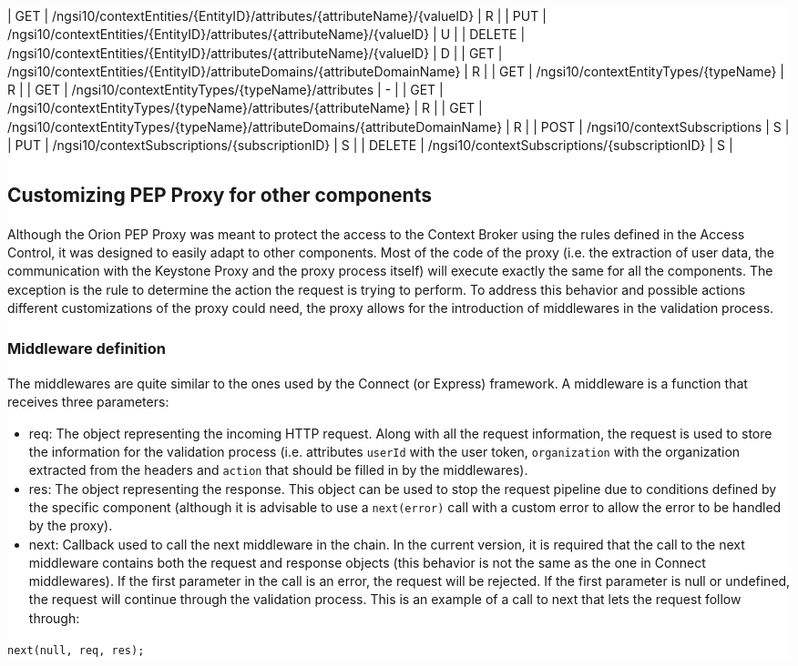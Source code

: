 | GET    | /ngsi10/contextEntities/{EntityID}/attributes/{attributeName}/{valueID}                	| R |
| PUT    | /ngsi10/contextEntities/{EntityID}/attributes/{attributeName}/{valueID}                	| U |
| DELETE | /ngsi10/contextEntities/{EntityID}/attributes/{attributeName}/{valueID}                	| D |
| GET    | /ngsi10/contextEntities/{EntityID}/attributeDomains/{attributeDomainName}              	| R |
| GET    | /ngsi10/contextEntityTypes/{typeName}                                                  	| R |
| GET    | /ngsi10/contextEntityTypes/{typeName}/attributes                                       	| - |
| GET    | /ngsi10/contextEntityTypes/{typeName}/attributes/{attributeName}                       	| R |
| GET    | /ngsi10/contextEntityTypes/{typeName}/attributeDomains/{attributeDomainName}           	| R |
| POST   | /ngsi10/contextSubscriptions                                                           	| S |
| PUT    | /ngsi10/contextSubscriptions/{subscriptionID}                                          	| S |
| DELETE | /ngsi10/contextSubscriptions/{subscriptionID}                                          	| S |


## <a name="customizing"/> Customizing PEP Proxy for other components
Although the Orion PEP Proxy was meant to protect the access to the Context Broker using the rules defined in the Access Control, it was designed to easily adapt to other components. Most of the code of the proxy (i.e. the extraction of user data, the communication with the Keystone Proxy and the proxy process itself) will execute exactly the same for all the components. The exception is the rule to determine the action the request is trying to perform. To address this behavior and possible actions different customizations of the proxy could need, the proxy allows for the introduction of middlewares in the validation process.

### Middleware definition
The middlewares are quite similar to the ones used by the Connect (or Express) framework. A middleware is a function that receives three parameters:

* req: The object representing the incoming HTTP request. Along with all the request information, the request is used to store the information for the validation process (i.e. attributes `userId` with the user token, `organization` with the organization extracted from the headers and `action` that should be filled in by the middlewares).
* res: The object representing the response. This object can be used to stop the request pipeline due to conditions defined by the specific component (although it is advisable to use a `next(error)` call with a custom error to allow the error to be handled by the proxy).
* next: Callback used to call the next middleware in the chain. In the current version, it is required that the call to the next middleware contains both the request and response objects (this behavior is not the same as the one in Connect middlewares). If the first parameter in the call is an error, the request will be rejected. If the first parameter is null or undefined, the request will continue through the validation process. This is an example of a call to next that lets the request follow through:

```
next(null, req, res);
```
